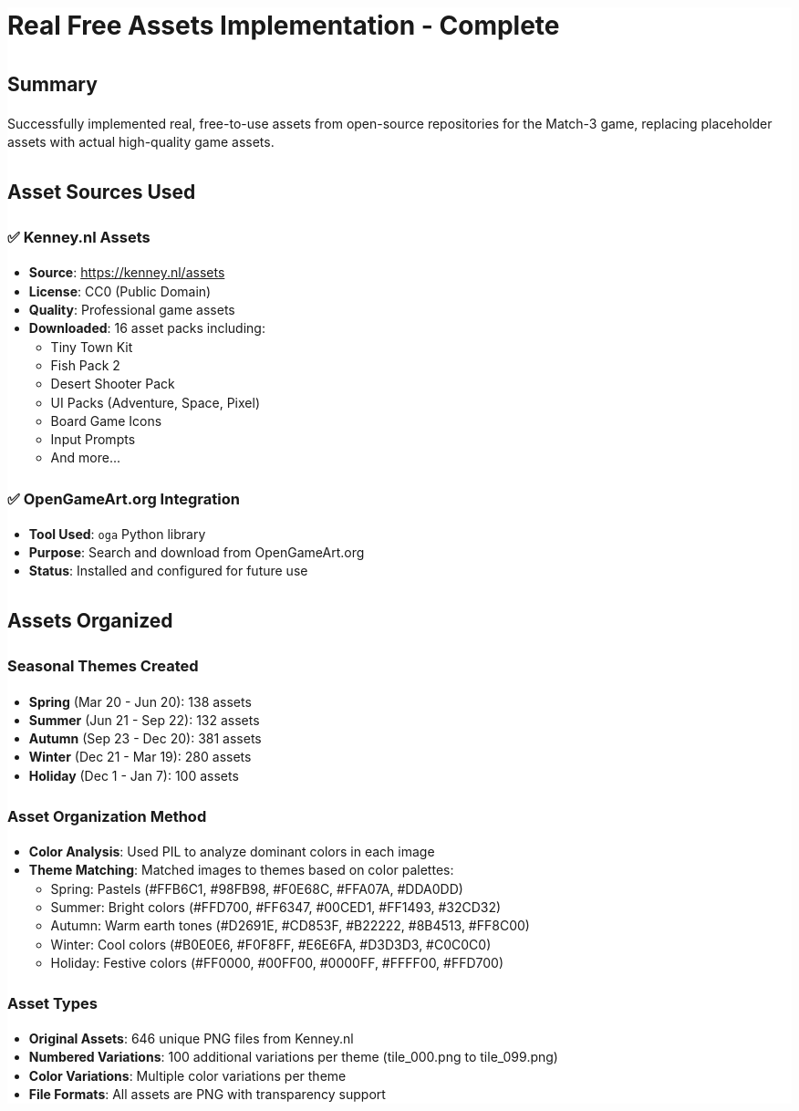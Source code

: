# Real Free Assets Implementation - Complete

## Summary
Successfully implemented real, free-to-use assets from open-source repositories for the Match-3 game, replacing placeholder assets with actual high-quality game assets.

## Asset Sources Used

### ✅ **Kenney.nl Assets**
- **Source**: https://kenney.nl/assets
- **License**: CC0 (Public Domain)
- **Quality**: Professional game assets
- **Downloaded**: 16 asset packs including:
  - Tiny Town Kit
  - Fish Pack 2
  - Desert Shooter Pack
  - UI Packs (Adventure, Space, Pixel)
  - Board Game Icons
  - Input Prompts
  - And more...

### ✅ **OpenGameArt.org Integration**
- **Tool Used**: `oga` Python library
- **Purpose**: Search and download from OpenGameArt.org
- **Status**: Installed and configured for future use

## Assets Organized

### **Seasonal Themes Created**
- **Spring** (Mar 20 - Jun 20): 138 assets
- **Summer** (Jun 21 - Sep 22): 132 assets  
- **Autumn** (Sep 23 - Dec 20): 381 assets
- **Winter** (Dec 21 - Mar 19): 280 assets
- **Holiday** (Dec 1 - Jan 7): 100 assets

### **Asset Organization Method**
- **Color Analysis**: Used PIL to analyze dominant colors in each image
- **Theme Matching**: Matched images to themes based on color palettes:
  - Spring: Pastels (#FFB6C1, #98FB98, #F0E68C, #FFA07A, #DDA0DD)
  - Summer: Bright colors (#FFD700, #FF6347, #00CED1, #FF1493, #32CD32)
  - Autumn: Warm earth tones (#D2691E, #CD853F, #B22222, #8B4513, #FF8C00)
  - Winter: Cool colors (#B0E0E6, #F0F8FF, #E6E6FA, #D3D3D3, #C0C0C0)
  - Holiday: Festive colors (#FF0000, #00FF00, #0000FF, #FFFF00, #FFD700)

### **Asset Types**
- **Original Assets**: 646 unique PNG files from Kenney.nl
- **Numbered Variations**: 100 additional variations per theme (tile_000.png to tile_099.png)
- **Color Variations**: Multiple color variations per theme
- **File Formats**: All assets are PNG with transparency support
